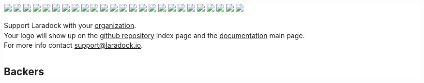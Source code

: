 <a href="https://opencollective.com/laradock/sponsor/55/website?requireActive=false" target="_blank"><img src="https://opencollective.com/laradock/sponsor/55/avatar.svg?requireActive=false"></a>
<a href="https://opencollective.com/laradock/sponsor/56/website?requireActive=false" target="_blank"><img src="https://opencollective.com/laradock/sponsor/56/avatar.svg?requireActive=false"></a>
<a href="https://opencollective.com/laradock/sponsor/57/website?requireActive=false" target="_blank"><img src="https://opencollective.com/laradock/sponsor/57/avatar.svg?requireActive=false"></a>
<a href="https://opencollective.com/laradock/sponsor/58/website?requireActive=false" target="_blank"><img src="https://opencollective.com/laradock/sponsor/58/avatar.svg?requireActive=false"></a>
<a href="https://opencollective.com/laradock/sponsor/59/website?requireActive=false" target="_blank"><img src="https://opencollective.com/laradock/sponsor/59/avatar.svg?requireActive=false"></a>
<a href="https://opencollective.com/laradock/sponsor/60/website?requireActive=false" target="_blank"><img src="https://opencollective.com/laradock/sponsor/60/avatar.svg?requireActive=false"></a>
<a href="https://opencollective.com/laradock/sponsor/61/website?requireActive=false" target="_blank"><img src="https://opencollective.com/laradock/sponsor/61/avatar.svg?requireActive=false"></a>
<a href="https://opencollective.com/laradock/sponsor/62/website?requireActive=false" target="_blank"><img src="https://opencollective.com/laradock/sponsor/62/avatar.svg?requireActive=false"></a>
<a href="https://opencollective.com/laradock/sponsor/63/website?requireActive=false" target="_blank"><img src="https://opencollective.com/laradock/sponsor/63/avatar.svg?requireActive=false"></a>
<a href="https://opencollective.com/laradock/sponsor/64/website?requireActive=false" target="_blank"><img src="https://opencollective.com/laradock/sponsor/64/avatar.svg?requireActive=false"></a>
<a href="https://opencollective.com/laradock/sponsor/65/website?requireActive=false" target="_blank"><img src="https://opencollective.com/laradock/sponsor/65/avatar.svg?requireActive=false"></a>
<a href="https://opencollective.com/laradock/sponsor/66/website?requireActive=false" target="_blank"><img src="https://opencollective.com/laradock/sponsor/66/avatar.svg?requireActive=false"></a>
<a href="https://opencollective.com/laradock/sponsor/67/website?requireActive=false" target="_blank"><img src="https://opencollective.com/laradock/sponsor/67/avatar.svg?requireActive=false"></a>
<a href="https://opencollective.com/laradock/sponsor/68/website?requireActive=false" target="_blank"><img src="https://opencollective.com/laradock/sponsor/68/avatar.svg?requireActive=false"></a>
<a href="https://opencollective.com/laradock/sponsor/69/website?requireActive=false" target="_blank"><img src="https://opencollective.com/laradock/sponsor/69/avatar.svg?requireActive=false"></a>
<a href="https://opencollective.com/laradock/sponsor/70/website?requireActive=false" target="_blank"><img src="https://opencollective.com/laradock/sponsor/70/avatar.svg?requireActive=false"></a>
<a href="https://opencollective.com/laradock/sponsor/71/website?requireActive=false" target="_blank"><img src="https://opencollective.com/laradock/sponsor/71/avatar.svg?requireActive=false"></a>
<a href="https://opencollective.com/laradock/sponsor/72/website?requireActive=false" target="_blank"><img src="https://opencollective.com/laradock/sponsor/72/avatar.svg?requireActive=false"></a>
<a href="https://opencollective.com/laradock/sponsor/73/website?requireActive=false" target="_blank"><img src="https://opencollective.com/laradock/sponsor/73/avatar.svg?requireActive=false"></a>
<a href="https://opencollective.com/laradock/sponsor/74/website?requireActive=false" target="_blank"><img src="https://opencollective.com/laradock/sponsor/74/avatar.svg?requireActive=false"></a>
<a href="https://opencollective.com/laradock/sponsor/75/website?requireActive=false" target="_blank"><img src="https://opencollective.com/laradock/sponsor/75/avatar.svg?requireActive=false"></a>
<a href="https://opencollective.com/laradock/sponsor/76/website?requireActive=false" target="_blank"><img src="https://opencollective.com/laradock/sponsor/76/avatar.svg?requireActive=false"></a>
<a href="https://opencollective.com/laradock/sponsor/77/website?requireActive=false" target="_blank"><img src="https://opencollective.com/laradock/sponsor/77/avatar.svg?requireActive=false"></a>
<a href="https://opencollective.com/laradock/sponsor/78/website?requireActive=false" target="_blank"><img src="https://opencollective.com/laradock/sponsor/78/avatar.svg?requireActive=false"></a>
<a href="https://opencollective.com/laradock/sponsor/79/website?requireActive=false" target="_blank"><img src="https://opencollective.com/laradock/sponsor/79/avatar.svg?requireActive=false"></a>

Support Laradock with your [organization](https://opencollective.com/laradock/contribute/).
<br>
Your logo will show up on the [github repository](https://github.com/laradock/laradock/) index page and the [documentation](http://laradock.io/) main page.
<br>
For more info contact <a href = "mailto: support@laradock.io">support@laradock.io</a>.

<a name="Backers"></a>
## Backers
